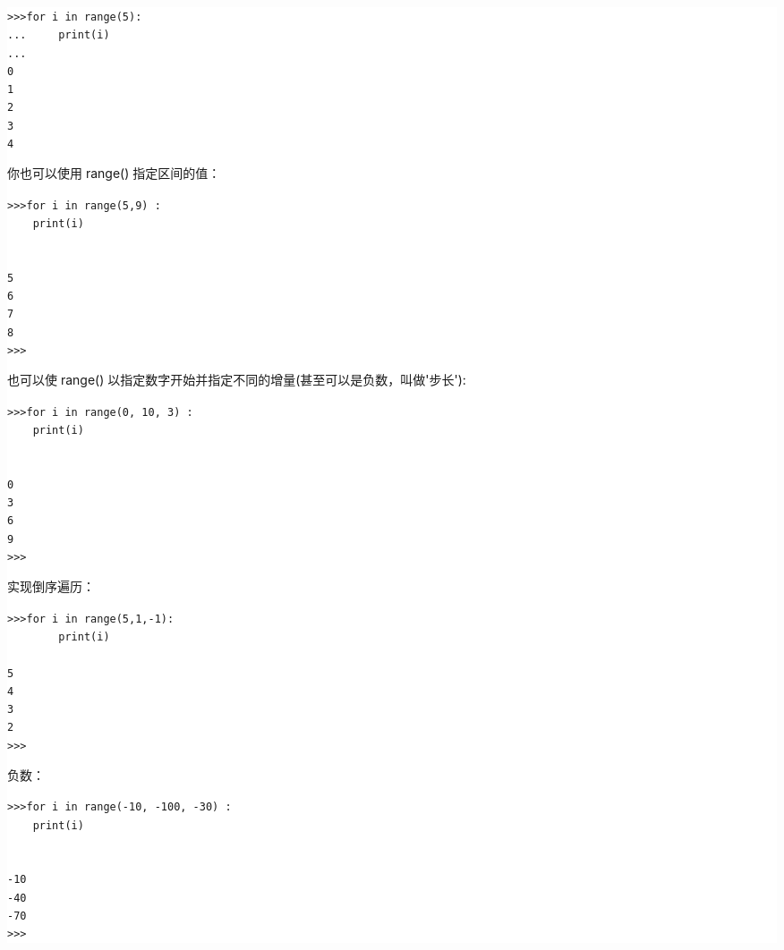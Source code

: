 ```
>>>for i in range(5):
...     print(i)
...
0
1
2
3
4
```

你也可以使用 range() 指定区间的值：

```
>>>for i in range(5,9) :
    print(i)
 
    
5
6
7
8
>>>
```

也可以使 range() 以指定数字开始并指定不同的增量(甚至可以是负数，叫做'步长'):



```
>>>for i in range(0, 10, 3) :
    print(i)
 
    
0
3
6
9
>>>
```
实现倒序遍历：

```
>>>for i in range(5,1,-1):
		print(i)
    
5
4
3
2	
>>>
```

负数：

```
>>>for i in range(-10, -100, -30) :
    print(i)
 
    
-10
-40
-70
>>>
```
